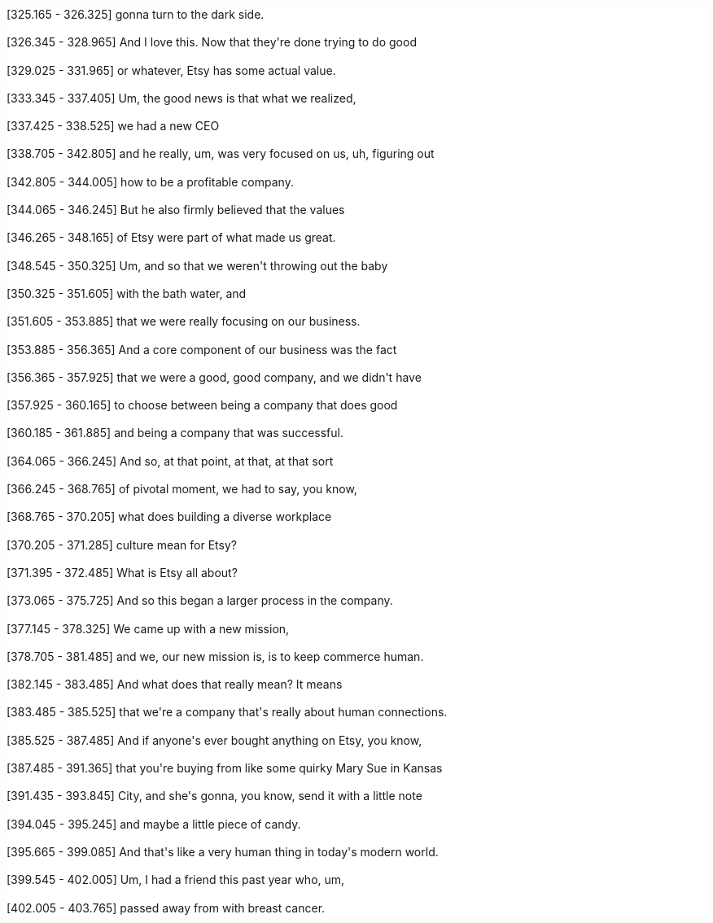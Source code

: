 [325.165 - 326.325] gonna turn to the dark side.

[326.345 - 328.965] And I love this. Now that they're done trying to do good

[329.025 - 331.965] or whatever, Etsy has some actual value.

[333.345 - 337.405] Um, the good news is that what we realized,

[337.425 - 338.525] we had a new CEO

[338.705 - 342.805] and he really, um, was very focused on us, uh, figuring out

[342.805 - 344.005] how to be a profitable company.

[344.065 - 346.245] But he also firmly believed that the values

[346.265 - 348.165] of Etsy were part of what made us great.

[348.545 - 350.325] Um, and so that we weren't throwing out the baby

[350.325 - 351.605] with the bath water, and

[351.605 - 353.885] that we were really focusing on our business.

[353.885 - 356.365] And a core component of our business was the fact

[356.365 - 357.925] that we were a good, good company, and we didn't have

[357.925 - 360.165] to choose between being a company that does good

[360.185 - 361.885] and being a company that was successful.

[364.065 - 366.245] And so, at that point, at that, at that sort

[366.245 - 368.765] of pivotal moment, we had to say, you know,

[368.765 - 370.205] what does building a diverse workplace

[370.205 - 371.285] culture mean for Etsy?

[371.395 - 372.485] What is Etsy all about?

[373.065 - 375.725] And so this began a larger process in the company.

[377.145 - 378.325] We came up with a new mission,

[378.705 - 381.485] and we, our new mission is, is to keep commerce human.

[382.145 - 383.485] And what does that really mean? It means

[383.485 - 385.525] that we're a company that's really about human connections.

[385.525 - 387.485] And if anyone's ever bought anything on Etsy, you know,

[387.485 - 391.365] that you're buying from like some quirky Mary Sue in Kansas

[391.435 - 393.845] City, and she's gonna, you know, send it with a little note

[394.045 - 395.245] and maybe a little piece of candy.

[395.665 - 399.085] And that's like a very human thing in today's modern world.

[399.545 - 402.005] Um, I had a friend this past year who, um,

[402.005 - 403.765] passed away from with breast cancer.
